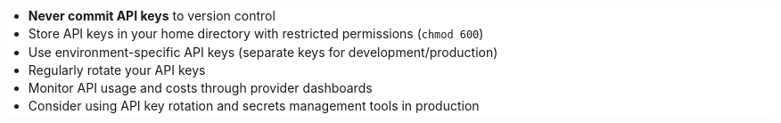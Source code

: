 - **Never commit API keys** to version control
- Store API keys in your home directory with restricted permissions (`chmod 600`)
- Use environment-specific API keys (separate keys for development/production)
- Regularly rotate your API keys
- Monitor API usage and costs through provider dashboards
- Consider using API key rotation and secrets management tools in production